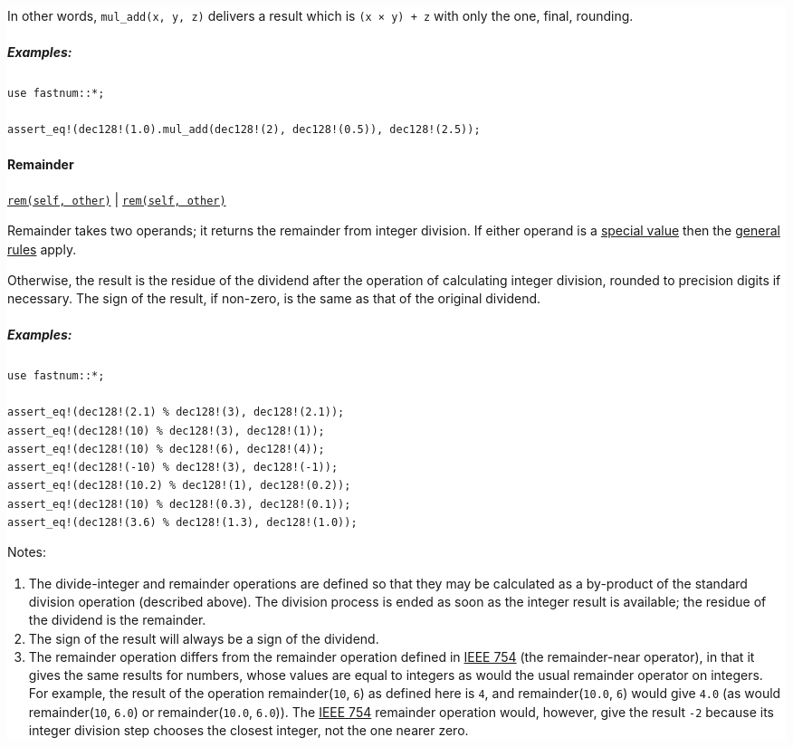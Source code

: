 In other words, `mul_add(x, y, z)` delivers a result which is `(x × y) + z` with only the one, final, rounding.

##### Examples:

```
use fastnum::*;

assert_eq!(dec128!(1.0).mul_add(dec128!(2), dec128!(0.5)), dec128!(2.5));
```

#### Remainder

[remainder]: #remainder

[`rem(self, other)`](crate::decimal::Decimal::rem) | [`rem(self, other)`](crate::decimal::UnsignedDecimal::rem)

Remainder takes two operands; it returns the remainder from integer division.
If either operand is a [special value] then the [general rules] apply.

Otherwise, the result is the residue of the dividend after the operation of calculating integer division, rounded to
precision digits if necessary.
The sign of the result, if non-zero, is the same as that of the original dividend.

##### Examples:

```
use fastnum::*;

assert_eq!(dec128!(2.1) % dec128!(3), dec128!(2.1));
assert_eq!(dec128!(10) % dec128!(3), dec128!(1));
assert_eq!(dec128!(10) % dec128!(6), dec128!(4));
assert_eq!(dec128!(-10) % dec128!(3), dec128!(-1));
assert_eq!(dec128!(10.2) % dec128!(1), dec128!(0.2));
assert_eq!(dec128!(10) % dec128!(0.3), dec128!(0.1));
assert_eq!(dec128!(3.6) % dec128!(1.3), dec128!(1.0));
```

Notes:

1. The divide-integer and remainder operations are defined so that they may be calculated as a by-product of the
   standard division operation (described above).
   The division process is ended as soon as the integer result is available; the residue of the dividend is the
   remainder.
2. The sign of the result will always be a sign of the dividend.
3. The remainder operation differs from the remainder operation defined in [IEEE 754] (the remainder-near operator), in
   that it gives the same results for numbers, whose values are equal to integers as would the usual remainder operator
   on integers.
   For example, the result of the operation remainder(`10`, `6`) as defined here is `4`, and remainder(`10.0`, `6`)
   would give `4.0` (as would remainder(`10`, `6.0`) or remainder(`10.0`, `6.0`)).
   The [IEEE 754] remainder operation would, however, give the result `-2` because its integer division step chooses the
   closest integer, not the one nearer zero.


[IEEE 754]: https://en.wikipedia.org/wiki/IEEE_754
[IEEE 854]: https://en.wikipedia.org/wiki/IEEE_854-1987
[`D128`]: crate::D128
[`UD128`]: crate::UD128
[`D256`]: crate::D256
[`UD256`]: crate::UD256
[`D512`]: crate::D512
[`UD512`]: crate::UD512
[`U128`]: crate::U128
[`U128`]: crate::U128
[`U256`]: crate::U256
[`U256`]: crate::U256
[`U512`]: crate::U512
[`U512`]: crate::U512
[special value]: #special-values
[`NaN`]: #nan
[`Infinity`]: #infinity
[`+Infinity`]: #infinity
[`-Infinity`]: #infinity
[`±Infinity`]: #infinity
[`+∞`]: #infinity
[`-∞`]: #infinity
[`∞`]: #infinity
[Zero]: #signed-zero
[`±0`]: #signed-zero
[`+0`]: #signed-zero
[`-0`]: #signed-zero
[subnormal]: #normal-numbers-subnormal-numbers-and-underflow
[Exceptional conditions]: #signaling-flags-and-trap-enablers
[Signals]: #signaling-flags-and-trap-enablers
[`Clamped`]: #clamped
[`Division by zero`]: #division-by-zero
[`Inexact`]: #inexact
[`Invalid operation`]: #invalid-operation
[`Overflow`]: #overflow
[`Rounded`]: #rounded
[`Subnormal`]: #subnormal
[`Underflow`]: #underflow
[general rules]: #arithmetic-rules
[addition]: #addition-and-subtraction
[subtraction]: #addition-and-subtraction
[division]: #division
[multiplication]: #multiplication
[fused multiply-add]: #fused-multiply-add
[power]: #power
[square-root]: #square-root
[n-th roots]: #n-th-roots
[exponential function]: #exponential-function
[binary exponential function]: #binary-exponential-function
[logarithm function]: #logarithm-function
[trigonometric functions]: #trigonometric-functions
[_sin(x)_]: https://en.wikipedia.org/wiki/Sine_and_cosine
[`sin(self)`]: crate::decimal::Decimal::sin
[_cos(x)_]: https://en.wikipedia.org/wiki/Sine_and_cosine
[`cos(self)`]: crate::decimal::Decimal::cos
[_tan(x)_]: https://en.wikipedia.org/wiki/Trigonometric_functions
[`tan(self)`]: crate::decimal::Decimal::tan
[_asin(x)_]: https://en.wikipedia.org/wiki/Inverse_trigonometric_functions
[`asin(self)`]: crate::decimal::Decimal::asin
[_acos(x)_]: https://en.wikipedia.org/wiki/Inverse_trigonometric_functions
[`acos(self)`]: crate::decimal::Decimal::acos
[_atan(x)_]: https://en.wikipedia.org/wiki/Inverse_trigonometric_functions
[`atan(self)`]: crate::decimal::Decimal::atan
[_sinh(x)_]: https://en.wikipedia.org/wiki/Hyperbolic_functions
[`sinh(self)`]: crate::decimal::Decimal::sinh
[_cosh(x)_]: https://en.wikipedia.org/wiki/Hyperbolic_functions
[`cosh(self)`]: crate::decimal::Decimal::cosh
[_tanh(x)_]: https://en.wikipedia.org/wiki/Hyperbolic_functions
[`tanh(self)`]: crate::decimal::Decimal::tanh
[_asinh(x)_]: https://en.wikipedia.org/wiki/Inverse_hyperbolic_functions
[`asinh(self)`]: crate::decimal::Decimal::asinh
[_acosh(x)_]: https://en.wikipedia.org/wiki/Inverse_hyperbolic_functions
[`acosh(self)`]: crate::decimal::Decimal::acosh
[_atanh(x)_]: https://en.wikipedia.org/wiki/Inverse_hyperbolic_functions
[`atanh(self)`]: crate::decimal::Decimal::atanh
[Context]: #decimal-context
[signals traps]: #decimal-context
[Default Context]: #default-context
[rescale]: #rescale
[truncate]: #truncate
[quantize]: #quantize
[RoundingMode]: #rounding-mode
[rounding mode]: #rounding-mode
[round-up]: #up
[round-down]: #down
[round-ceiling]: #ceiling
[round-floor]: #floor
[round-half-up]: #halfup
[round-half-down]: #halfdown
[round-half-even]: #halfeven
[Extra precision]: #extra-precision
[`π`]: https://en.wikipedia.org/wiki/Pi
[`e`]: https://en.wikipedia.org/wiki/E_(mathematical_constant)
[`τ = 2π`]: https://en.wikipedia.org/wiki/Turn_(angle)#Tau_proposals
[Machine epsilon]: https://en.wikipedia.org/wiki/Machine_epsilon
[Serialization]: #serialization